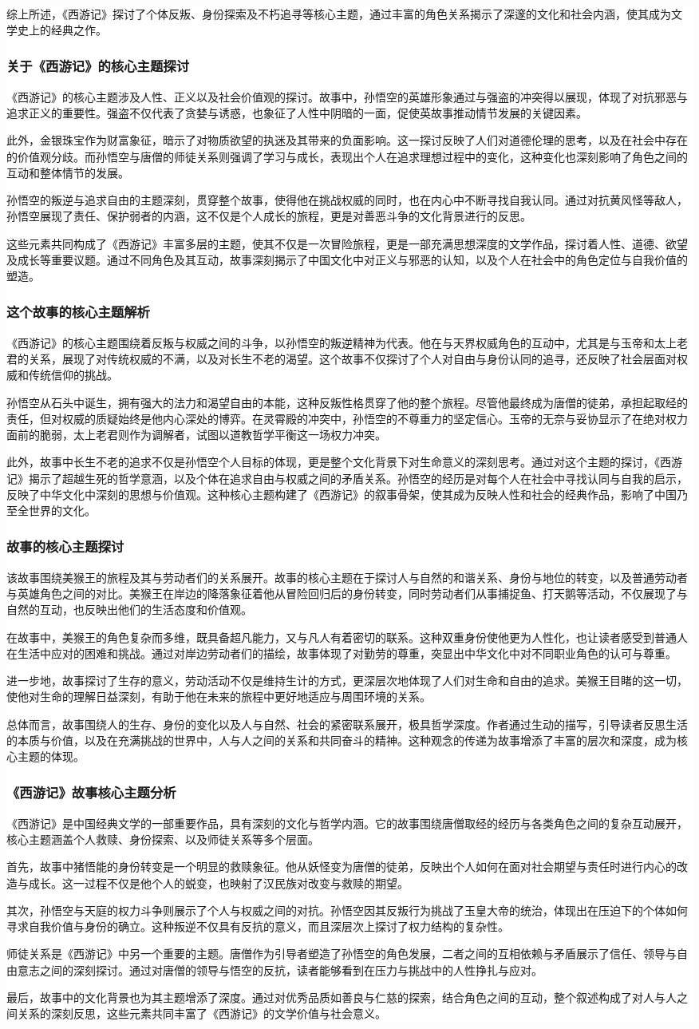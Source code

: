 综上所述，《西游记》探讨了个体反叛、身份探索及不朽追寻等核心主题，通过丰富的角色关系揭示了深邃的文化和社会内涵，使其成为文学史上的经典之作。

### 关于《西游记》的核心主题探讨

《西游记》的核心主题涉及人性、正义以及社会价值观的探讨。故事中，孙悟空的英雄形象通过与强盗的冲突得以展现，体现了对抗邪恶与追求正义的重要性。强盗不仅代表了贪婪与诱惑，也象征了人性中阴暗的一面，促使英故事推动情节发展的关键因素。

此外，金银珠宝作为财富象征，暗示了对物质欲望的执迷及其带来的负面影响。这一探讨反映了人们对道德伦理的思考，以及在社会中存在的价值观分歧。而孙悟空与唐僧的师徒关系则强调了学习与成长，表现出个人在追求理想过程中的变化，这种变化也深刻影响了角色之间的互动和整体情节的发展。

孙悟空的叛逆与追求自由的主题深刻，贯穿整个故事，使得他在挑战权威的同时，也在内心中不断寻找自我认同。通过对抗黄风怪等敌人，孙悟空展现了责任、保护弱者的内涵，这不仅是个人成长的旅程，更是对善恶斗争的文化背景进行的反思。

这些元素共同构成了《西游记》丰富多层的主题，使其不仅是一次冒险旅程，更是一部充满思想深度的文学作品，探讨着人性、道德、欲望及成长等重要议题。通过不同角色及其互动，故事深刻揭示了中国文化中对正义与邪恶的认知，以及个人在社会中的角色定位与自我价值的塑造。

### 这个故事的核心主题解析

《西游记》的核心主题围绕着反叛与权威之间的斗争，以孙悟空的叛逆精神为代表。他在与天界权威角色的互动中，尤其是与玉帝和太上老君的关系，展现了对传统权威的不满，以及对长生不老的渴望。这个故事不仅探讨了个人对自由与身份认同的追寻，还反映了社会层面对权威和传统信仰的挑战。

孙悟空从石头中诞生，拥有强大的法力和渴望自由的本能，这种反叛性格贯穿了他的整个旅程。尽管他最终成为唐僧的徒弟，承担起取经的责任，但对权威的质疑始终是他内心深处的博弈。在灵霄殿的冲突中，孙悟空的不尊重力的坚定信心。玉帝的无奈与妥协显示了在绝对权力面前的脆弱，太上老君则作为调解者，试图以道教哲学平衡这一场权力冲突。

此外，故事中长生不老的追求不仅是孙悟空个人目标的体现，更是整个文化背景下对生命意义的深刻思考。通过对这个主题的探讨，《西游记》揭示了超越生死的哲学意涵，以及个体在追求自由与权威之间的矛盾关系。孙悟空的经历是对每个人在社会中寻找认同与自我的启示，反映了中华文化中深刻的思想与价值观。这种核心主题构建了《西游记》的叙事骨架，使其成为反映人性和社会的经典作品，影响了中国乃至全世界的文化。


### 故事的核心主题探讨

该故事围绕美猴王的旅程及其与劳动者们的关系展开。故事的核心主题在于探讨人与自然的和谐关系、身份与地位的转变，以及普通劳动者与英雄角色之间的对比。美猴王在岸边的降落象征着他从冒险回归后的身份转变，同时劳动者们从事捕捉鱼、打天鹅等活动，不仅展现了与自然的互动，也反映出他们的生活态度和价值观。

在故事中，美猴王的角色复杂而多维，既具备超凡能力，又与凡人有着密切的联系。这种双重身份使他更为人性化，也让读者感受到普通人在生活中应对的困难和挑战。通过对岸边劳动者们的描绘，故事体现了对勤劳的尊重，突显出中华文化中对不同职业角色的认可与尊重。

进一步地，故事探讨了生存的意义，劳动活动不仅是维持生计的方式，更深层次地体现了人们对生命和自由的追求。美猴王目睹的这一切，使他对生命的理解日益深刻，有助于他在未来的旅程中更好地适应与周围环境的关系。

总体而言，故事围绕人的生存、身份的变化以及人与自然、社会的紧密联系展开，极具哲学深度。作者通过生动的描写，引导读者反思生活的本质与价值，以及在充满挑战的世界中，人与人之间的关系和共同奋斗的精神。这种观念的传递为故事增添了丰富的层次和深度，成为核心主题的体现。

### 《西游记》故事核心主题分析

《西游记》是中国经典文学的一部重要作品，具有深刻的文化与哲学内涵。它的故事围绕唐僧取经的经历与各类角色之间的复杂互动展开，核心主题涵盖个人救赎、身份探索、以及师徒关系等多个层面。

首先，故事中猪悟能的身份转变是一个明显的救赎象征。他从妖怪变为唐僧的徒弟，反映出个人如何在面对社会期望与责任时进行内心的改造与成长。这一过程不仅是他个人的蜕变，也映射了汉民族对改变与救赎的期望。

其次，孙悟空与天庭的权力斗争则展示了个人与权威之间的对抗。孙悟空因其反叛行为挑战了玉皇大帝的统治，体现出在压迫下的个体如何寻求自我价值与身份的确立。这种叛逆不仅具有反抗的意义，而且深层次上探讨了权力结构的复杂性。

师徒关系是《西游记》中另一个重要的主题。唐僧作为引导者塑造了孙悟空的角色发展，二者之间的互相依赖与矛盾展示了信任、领导与自由意志之间的深刻探讨。通过对唐僧的领导与悟空的反抗，读者能够看到在压力与挑战中的人性挣扎与应对。

最后，故事中的文化背景也为其主题增添了深度。通过对优秀品质如善良与仁慈的探索，结合角色之间的互动，整个叙述构成了对人与人之间关系的深刻反思，这些元素共同丰富了《西游记》的文学价值与社会意义。
